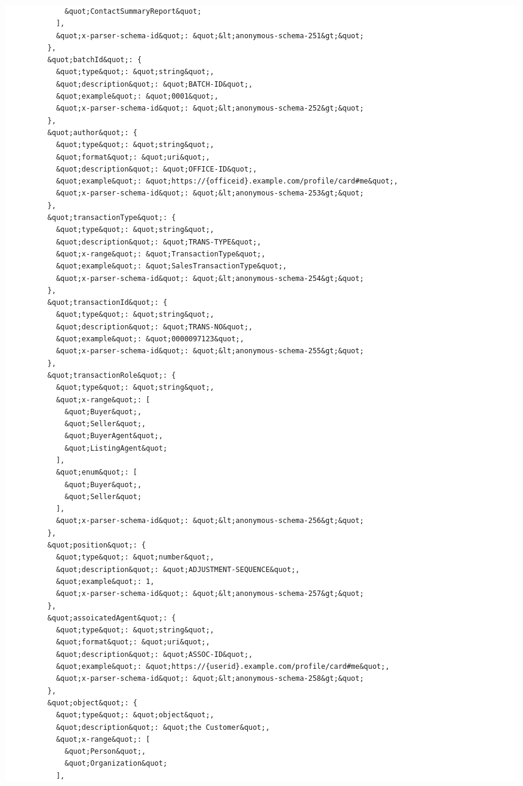                   &quot;ContactSummaryReport&quot;
                ],
                &quot;x-parser-schema-id&quot;: &quot;&lt;anonymous-schema-251&gt;&quot;
              },
              &quot;batchId&quot;: {
                &quot;type&quot;: &quot;string&quot;,
                &quot;description&quot;: &quot;BATCH-ID&quot;,
                &quot;example&quot;: &quot;0001&quot;,
                &quot;x-parser-schema-id&quot;: &quot;&lt;anonymous-schema-252&gt;&quot;
              },
              &quot;author&quot;: {
                &quot;type&quot;: &quot;string&quot;,
                &quot;format&quot;: &quot;uri&quot;,
                &quot;description&quot;: &quot;OFFICE-ID&quot;,
                &quot;example&quot;: &quot;https://{officeid}.example.com/profile/card#me&quot;,
                &quot;x-parser-schema-id&quot;: &quot;&lt;anonymous-schema-253&gt;&quot;
              },
              &quot;transactionType&quot;: {
                &quot;type&quot;: &quot;string&quot;,
                &quot;description&quot;: &quot;TRANS-TYPE&quot;,
                &quot;x-range&quot;: &quot;TransactionType&quot;,
                &quot;example&quot;: &quot;SalesTransactionType&quot;,
                &quot;x-parser-schema-id&quot;: &quot;&lt;anonymous-schema-254&gt;&quot;
              },
              &quot;transactionId&quot;: {
                &quot;type&quot;: &quot;string&quot;,
                &quot;description&quot;: &quot;TRANS-NO&quot;,
                &quot;example&quot;: &quot;0000097123&quot;,
                &quot;x-parser-schema-id&quot;: &quot;&lt;anonymous-schema-255&gt;&quot;
              },
              &quot;transactionRole&quot;: {
                &quot;type&quot;: &quot;string&quot;,
                &quot;x-range&quot;: [
                  &quot;Buyer&quot;,
                  &quot;Seller&quot;,
                  &quot;BuyerAgent&quot;,
                  &quot;ListingAgent&quot;
                ],
                &quot;enum&quot;: [
                  &quot;Buyer&quot;,
                  &quot;Seller&quot;
                ],
                &quot;x-parser-schema-id&quot;: &quot;&lt;anonymous-schema-256&gt;&quot;
              },
              &quot;position&quot;: {
                &quot;type&quot;: &quot;number&quot;,
                &quot;description&quot;: &quot;ADJUSTMENT-SEQUENCE&quot;,
                &quot;example&quot;: 1,
                &quot;x-parser-schema-id&quot;: &quot;&lt;anonymous-schema-257&gt;&quot;
              },
              &quot;assoicatedAgent&quot;: {
                &quot;type&quot;: &quot;string&quot;,
                &quot;format&quot;: &quot;uri&quot;,
                &quot;description&quot;: &quot;ASSOC-ID&quot;,
                &quot;example&quot;: &quot;https://{userid}.example.com/profile/card#me&quot;,
                &quot;x-parser-schema-id&quot;: &quot;&lt;anonymous-schema-258&gt;&quot;
              },
              &quot;object&quot;: {
                &quot;type&quot;: &quot;object&quot;,
                &quot;description&quot;: &quot;the Customer&quot;,
                &quot;x-range&quot;: [
                  &quot;Person&quot;,
                  &quot;Organization&quot;
                ],